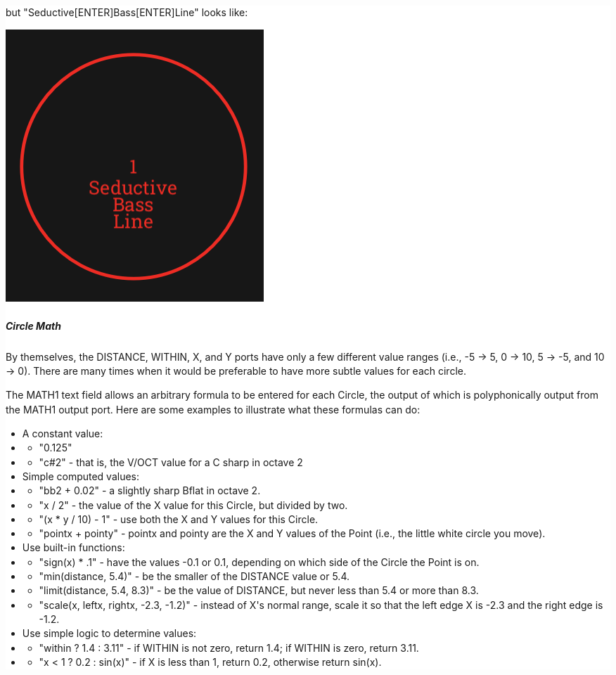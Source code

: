 but "Seductive[ENTER]Bass[ENTER]Line" looks like:

![Name on three lines](images/VennNameThreeLines.png)

##### Circle Math
By themselves, the DISTANCE, WITHIN, X, and Y ports have only a few different value ranges (i.e., -5 -> 5, 0 -> 10, 5 -> -5, and 10 -> 0). There are many times when it would be preferable to have more subtle values for each circle.

The MATH1 text field allows an arbitrary formula to be entered for each Circle, the output of which is polyphonically output from the MATH1 output port. Here are some examples to illustrate what these formulas can do:

* A constant value:
* * "0.125"
* * "c#2" - that is, the V/OCT value for a C sharp in octave 2
* Simple computed values:
* * "bb2 + 0.02" - a slightly sharp Bflat in octave 2.
* * "x / 2" - the value of the X value for this Circle, but divided by two.
* * "(x * y / 10) - 1" - use both the X and Y values for this Circle.
* * "pointx + pointy" - pointx and pointy are the X and Y values of the Point (i.e., the little white circle you move).
* Use built-in functions:
* * "sign(x) * .1" - have the values -0.1 or 0.1, depending on which side of the Circle the Point is on.
* * "min(distance, 5.4)" - be the smaller of the DISTANCE value or 5.4.
* * "limit(distance, 5.4, 8.3)" - be the value of DISTANCE, but never less than 5.4 or more than 8.3.
* * "scale(x, leftx, rightx, -2.3, -1.2)" - instead of X's normal range, scale it so that
 the left edge X is -2.3 and the right edge is -1.2.
* Use simple logic to determine values:
* * "within ? 1.4 : 3.11" - if WITHIN is not zero, return 1.4; if WITHIN is zero, return 3.11.
* * "x < 1 ? 0.2 : sin(x)" - if X is less than 1, return 0.2, otherwise return sin(x).
